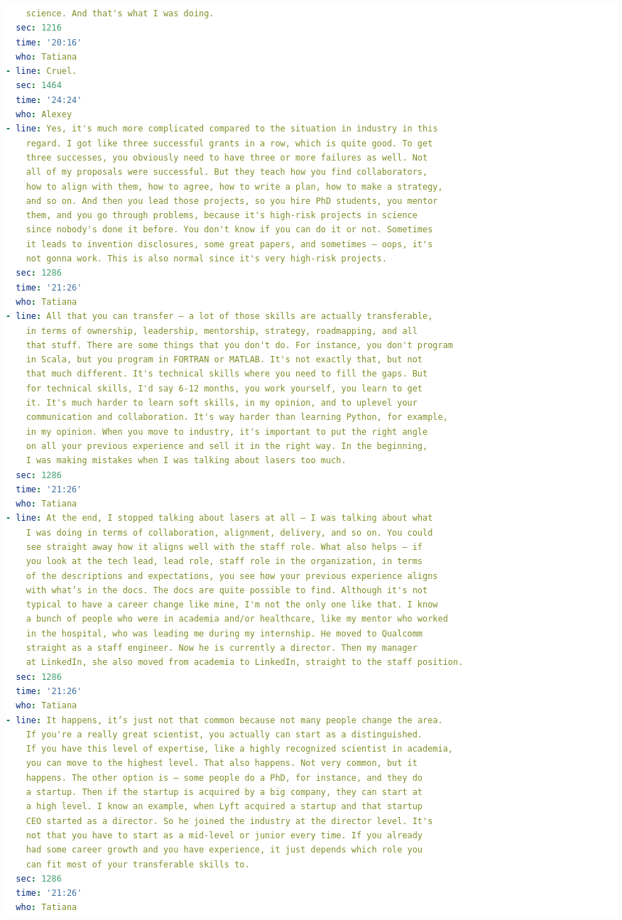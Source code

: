 ```yaml
    science. And that's what I was doing.
  sec: 1216
  time: '20:16'
  who: Tatiana
- line: Cruel.
  sec: 1464
  time: '24:24'
  who: Alexey
- line: Yes, it's much more complicated compared to the situation in industry in this
    regard. I got like three successful grants in a row, which is quite good. To get
    three successes, you obviously need to have three or more failures as well. Not
    all of my proposals were successful. But they teach how you find collaborators,
    how to align with them, how to agree, how to write a plan, how to make a strategy,
    and so on. And then you lead those projects, so you hire PhD students, you mentor
    them, and you go through problems, because it's high-risk projects in science
    since nobody's done it before. You don't know if you can do it or not. Sometimes
    it leads to invention disclosures, some great papers, and sometimes – oops, it's
    not gonna work. This is also normal since it's very high-risk projects.
  sec: 1286
  time: '21:26'
  who: Tatiana
- line: All that you can transfer – a lot of those skills are actually transferable,
    in terms of ownership, leadership, mentorship, strategy, roadmapping, and all
    that stuff. There are some things that you don't do. For instance, you don't program
    in Scala, but you program in FORTRAN or MATLAB. It's not exactly that, but not
    that much different. It's technical skills where you need to fill the gaps. But
    for technical skills, I'd say 6-12 months, you work yourself, you learn to get
    it. It's much harder to learn soft skills, in my opinion, and to uplevel your
    communication and collaboration. It's way harder than learning Python, for example,
    in my opinion. When you move to industry, it's important to put the right angle
    on all your previous experience and sell it in the right way. In the beginning,
    I was making mistakes when I was talking about lasers too much.
  sec: 1286
  time: '21:26'
  who: Tatiana
- line: At the end, I stopped talking about lasers at all – I was talking about what
    I was doing in terms of collaboration, alignment, delivery, and so on. You could
    see straight away how it aligns well with the staff role. What also helps – if
    you look at the tech lead, lead role, staff role in the organization, in terms
    of the descriptions and expectations, you see how your previous experience aligns
    with what’s in the docs. The docs are quite possible to find. Although it's not
    typical to have a career change like mine, I'm not the only one like that. I know
    a bunch of people who were in academia and/or healthcare, like my mentor who worked
    in the hospital, who was leading me during my internship. He moved to Qualcomm
    straight as a staff engineer. Now he is currently a director. Then my manager
    at LinkedIn, she also moved from academia to LinkedIn, straight to the staff position.
  sec: 1286
  time: '21:26'
  who: Tatiana
- line: It happens, it’s just not that common because not many people change the area.
    If you're a really great scientist, you actually can start as a distinguished.
    If you have this level of expertise, like a highly recognized scientist in academia,
    you can move to the highest level. That also happens. Not very common, but it
    happens. The other option is – some people do a PhD, for instance, and they do
    a startup. Then if the startup is acquired by a big company, they can start at
    a high level. I know an example, when Lyft acquired a startup and that startup
    CEO started as a director. So he joined the industry at the director level. It's
    not that you have to start as a mid-level or junior every time. If you already
    had some career growth and you have experience, it just depends which role you
    can fit most of your transferable skills to.
  sec: 1286
  time: '21:26'
  who: Tatiana
```